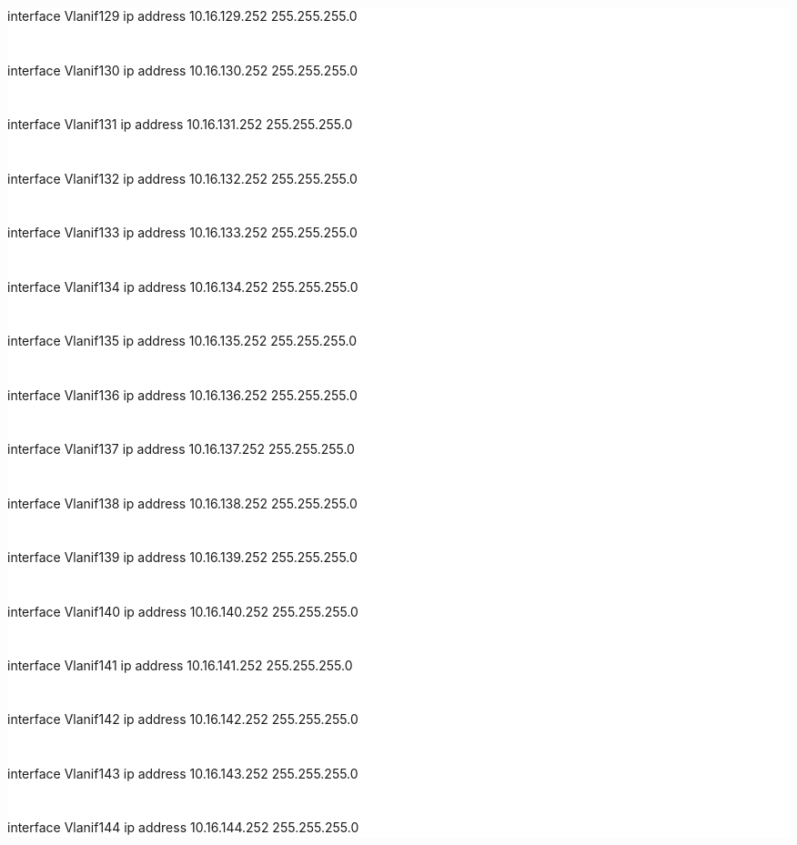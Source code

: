 #
#
interface Vlanif129
 ip address 10.16.129.252 255.255.255.0
#
#
interface Vlanif130
 ip address 10.16.130.252 255.255.255.0
#
#
interface Vlanif131
 ip address 10.16.131.252 255.255.255.0
#
#
interface Vlanif132
 ip address 10.16.132.252 255.255.255.0
#
#
interface Vlanif133
 ip address 10.16.133.252 255.255.255.0
#
#
interface Vlanif134
 ip address 10.16.134.252 255.255.255.0
#
#
interface Vlanif135
 ip address 10.16.135.252 255.255.255.0
#
#
interface Vlanif136
 ip address 10.16.136.252 255.255.255.0
#
#
interface Vlanif137
 ip address 10.16.137.252 255.255.255.0
#
#
interface Vlanif138
 ip address 10.16.138.252 255.255.255.0
#
#
interface Vlanif139
 ip address 10.16.139.252 255.255.255.0
#
#
interface Vlanif140
 ip address 10.16.140.252 255.255.255.0
#
#
interface Vlanif141
 ip address 10.16.141.252 255.255.255.0
#
#
interface Vlanif142
 ip address 10.16.142.252 255.255.255.0
#
#
interface Vlanif143
 ip address 10.16.143.252 255.255.255.0
#
#
interface Vlanif144
 ip address 10.16.144.252 255.255.255.0